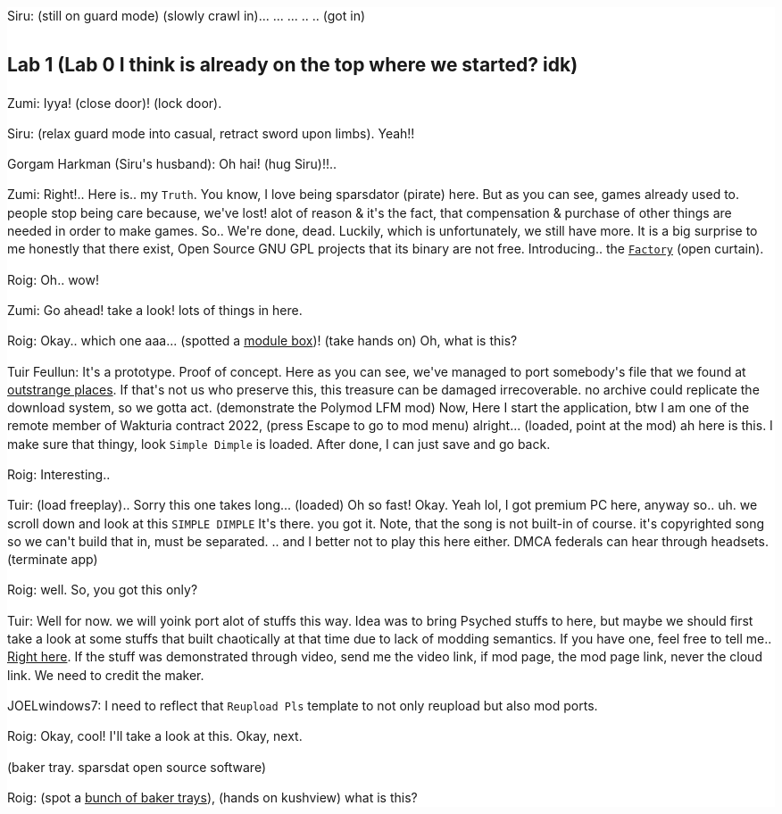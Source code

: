 Siru: (still on guard mode) (slowly crawl in)... ... ... .. .. (got in)

## Lab 1 (Lab 0 I think is already on the top where we started? idk)

Zumi: Iyya! (close door)! (lock door).

Siru: (relax guard mode into casual, retract sword upon limbs). Yeah!!

Gorgam Harkman (Siru's husband): Oh hai! (hug Siru)!!..

Zumi: Right!.. Here is.. my `Truth`. You know, I love being sparsdator (pirate) here. But as you can see, games already used to. people stop being care because, we've lost! alot of reason & it's the fact, that compensation & purchase of other things are needed in order to make games. So.. We're done, dead. Luckily, which is unfortunately, we still have more. It is a big surprise to me honestly that there exist, Open Source GNU GPL projects that its binary are not free. Introducing.. the [`Factory`](https://github.com/Perkedel/Sparsdator ) (open curtain).

Roig: Oh.. wow!

Zumi: Go ahead! take a look! lots of things in here.

Roig: Okay.. which one aaa... (spotted a [module box](https://github.com/Perkedel/Kaded-fnf-mods/tree/stable/Admiral_Zumi/simple_dimple_Kade-LFM_port ))! (take hands on) Oh, what is this?

Tuir Feullun: It's a prototype. Proof of concept. Here as you can see, we've managed to port somebody's file that we found at [outstrange places](https://youtu.be/7GPmOYlUVLc ). If that's not us who preserve this, this treasure can be damaged irrecoverable. no archive could replicate the download system, so we gotta act. (demonstrate the Polymod LFM mod) Now, Here I start the application, btw I am one of the remote member of Wakturia contract 2022, (press Escape to go to mod menu) alright... (loaded, point at the mod) ah here is this. I make sure that thingy, look `Simple Dimple` is loaded. After done, I can just save and go back.

Roig: Interesting..

Tuir: (load freeplay).. Sorry this one takes long... (loaded) Oh so fast! Okay. Yeah lol, I got premium PC here, anyway so.. uh. we scroll down and look at this `SIMPLE DIMPLE` It's there. you got it. Note, that the song is not built-in of course. it's copyrighted song so we can't build that in, must be separated. .. and I better not to play this here either. DMCA federals can hear through headsets. (terminate app)

Roig: well. So, you got this only?

Tuir: Well for now. we will yoink port alot of stuffs this way. Idea was to bring Psyched stuffs to here, but maybe we should first take a look at some stuffs that built chaotically at that time due to lack of modding semantics. If you have one, feel free to tell me.. [Right here](https://github.com/Perkedel/Kaded-fnf-mods/issues/new?assignees=&labels=reupload_pls&template=reupload_pls.md&title=Reupload+pls%3A+reupload+%3Cmod+name%3F%3E ). If the stuff was demonstrated through video, send me the video link, if mod page, the mod page link, never the cloud link. We need to credit the maker.

JOELwindows7: I need to reflect that `Reupload Pls` template to not only reupload but also mod ports.

Roig: Okay, cool! I'll take a look at this. Okay, next.

(baker tray. sparsdat open source software)

Roig: (spot a [bunch of baker trays](https://github.com/Perkedel/Sparsdator/tree/main/.github/workflows )), (hands on kushview) what is this?
